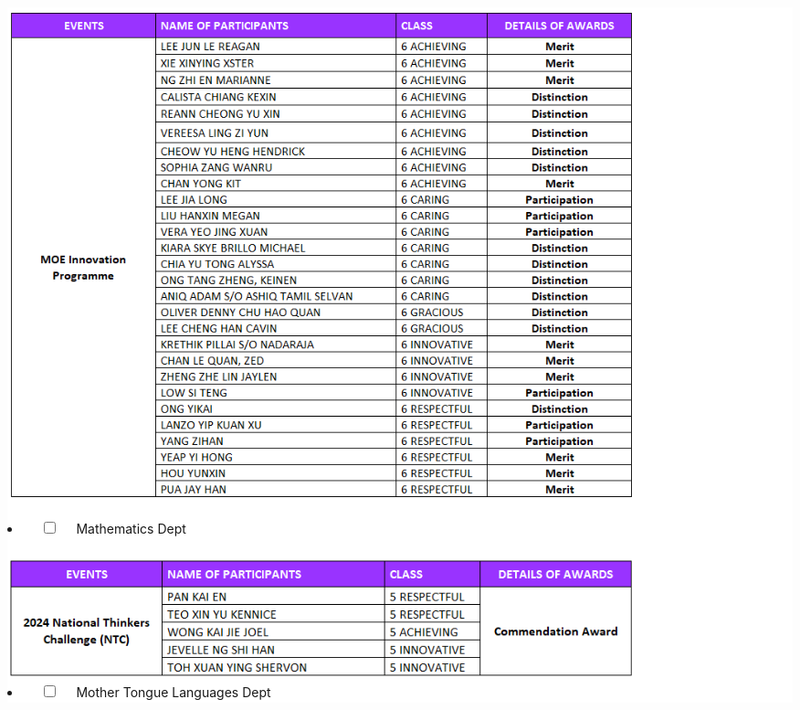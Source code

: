 <img style="width:80%" src="/images/ALP.png"><br>
</div></li>
<li>
&nbsp;&nbsp;&nbsp;&nbsp;<input type="checkbox" id="accordion5">
&nbsp;&nbsp;&nbsp;&nbsp;<label for="accordion5">Mathematics Dept</label>
&nbsp;&nbsp;&nbsp;&nbsp;<div>
<br>
<img style="width:80%" src="/images/Mathematics_Dept.png"><br>
</div></li>
<li>
&nbsp;&nbsp;&nbsp;&nbsp;<input type="checkbox" id="accordion6">
&nbsp;&nbsp;&nbsp;&nbsp;<label for="accordion6">Mother Tongue Languages Dept</label>
&nbsp;&nbsp;&nbsp;&nbsp;<div>